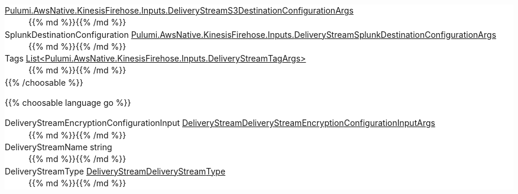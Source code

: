 </span>
        <span class="property-indicator"></span>
        <span class="property-type"><a href="#deliverystreams3destinationconfiguration">Pulumi.<wbr>Aws<wbr>Native.<wbr>Kinesis<wbr>Firehose.<wbr>Inputs.<wbr>Delivery<wbr>Stream<wbr>S3Destination<wbr>Configuration<wbr>Args</a></span>
    </dt>
    <dd>{{% md %}}{{% /md %}}</dd><dt class="property-optional"
            title="Optional">
        <span id="splunkdestinationconfiguration_csharp">
<a href="#splunkdestinationconfiguration_csharp" style="color: inherit; text-decoration: inherit;">Splunk<wbr>Destination<wbr>Configuration</a>
</span>
        <span class="property-indicator"></span>
        <span class="property-type"><a href="#deliverystreamsplunkdestinationconfiguration">Pulumi.<wbr>Aws<wbr>Native.<wbr>Kinesis<wbr>Firehose.<wbr>Inputs.<wbr>Delivery<wbr>Stream<wbr>Splunk<wbr>Destination<wbr>Configuration<wbr>Args</a></span>
    </dt>
    <dd>{{% md %}}{{% /md %}}</dd><dt class="property-optional"
            title="Optional">
        <span id="tags_csharp">
<a href="#tags_csharp" style="color: inherit; text-decoration: inherit;">Tags</a>
</span>
        <span class="property-indicator"></span>
        <span class="property-type"><a href="#deliverystreamtag">List&lt;Pulumi.<wbr>Aws<wbr>Native.<wbr>Kinesis<wbr>Firehose.<wbr>Inputs.<wbr>Delivery<wbr>Stream<wbr>Tag<wbr>Args&gt;</a></span>
    </dt>
    <dd>{{% md %}}{{% /md %}}</dd></dl>
{{% /choosable %}}

{{% choosable language go %}}
<dl class="resources-properties"><dt class="property-optional"
            title="Optional">
        <span id="deliverystreamencryptionconfigurationinput_go">
<a href="#deliverystreamencryptionconfigurationinput_go" style="color: inherit; text-decoration: inherit;">Delivery<wbr>Stream<wbr>Encryption<wbr>Configuration<wbr>Input</a>
</span>
        <span class="property-indicator"></span>
        <span class="property-type"><a href="#deliverystreamdeliverystreamencryptionconfigurationinput">Delivery<wbr>Stream<wbr>Delivery<wbr>Stream<wbr>Encryption<wbr>Configuration<wbr>Input<wbr>Args</a></span>
    </dt>
    <dd>{{% md %}}{{% /md %}}</dd><dt class="property-optional"
            title="Optional">
        <span id="deliverystreamname_go">
<a href="#deliverystreamname_go" style="color: inherit; text-decoration: inherit;">Delivery<wbr>Stream<wbr>Name</a>
</span>
        <span class="property-indicator"></span>
        <span class="property-type">string</span>
    </dt>
    <dd>{{% md %}}{{% /md %}}</dd><dt class="property-optional"
            title="Optional">
        <span id="deliverystreamtype_go">
<a href="#deliverystreamtype_go" style="color: inherit; text-decoration: inherit;">Delivery<wbr>Stream<wbr>Type</a>
</span>
        <span class="property-indicator"></span>
        <span class="property-type"><a href="#deliverystreamdeliverystreamtype">Delivery<wbr>Stream<wbr>Delivery<wbr>Stream<wbr>Type</a></span>
    </dt>
    <dd>{{% md %}}{{% /md %}}</dd><dt class="property-optional"
            title="Optional">
        <span id="elasticsearchdestinationconfiguration_go">